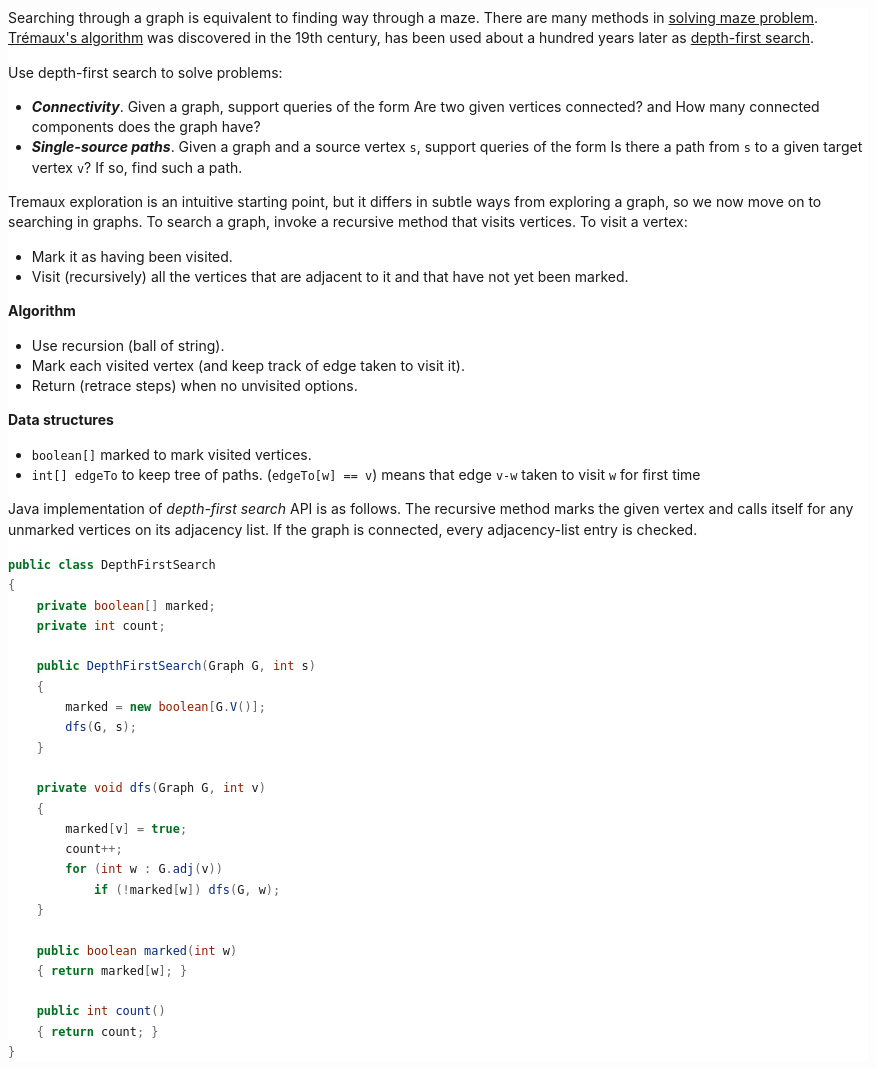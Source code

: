Searching through a graph is equivalent to finding way through a maze. There are many methods in [solving maze problem](https://en.wikipedia.org/wiki/Maze-solving_algorithm). [Trémaux's algorithm](https://en.wikipedia.org/wiki/Maze-solving_algorithm#Tr%C3%A9maux's_algorithm) was discovered in the 19th century, has been used about a hundred years later as [depth-first search](https://en.wikipedia.org/wiki/Depth-first_search).

Use depth-first search to solve problems:
- ***Connectivity***. Given a graph, support queries of the form Are two given vertices connected? and How many connected components does the graph have?  
- ***Single-source paths***. Given a graph and a source vertex `s`, support queries of the
form Is there a path from `s` to a given target vertex `v`? If so, find such a path.

Tremaux exploration is an intuitive starting point, but it differs in subtle ways from exploring a graph, so we now move on to searching in graphs. To search a graph, invoke a recursive method that visits vertices. To visit a vertex:
- Mark it as having been visited.
- Visit (recursively) all the vertices that are adjacent to it and that have not yet been marked.

**Algorithm**
- Use recursion (ball of string).
- Mark each visited vertex (and keep track of edge taken to visit it).
- Return (retrace steps) when no unvisited options.

**Data structures**
- `boolean[]` marked to mark visited vertices.
- `int[] edgeTo` to keep tree of paths. (`edgeTo[w] == v`) means that edge `v-w` taken to visit `w` for first time

Java implementation of *depth-first search* API is as follows. The recursive method marks the given vertex and calls itself for any unmarked vertices on its adjacency list. If the graph is connected, every adjacency-list entry is checked.

```java
public class DepthFirstSearch
{
    private boolean[] marked;
    private int count;

    public DepthFirstSearch(Graph G, int s)
    {
        marked = new boolean[G.V()];
        dfs(G, s);
    }

    private void dfs(Graph G, int v)
    {
        marked[v] = true;
        count++;
        for (int w : G.adj(v))
            if (!marked[w]) dfs(G, w);
    }

    public boolean marked(int w)
    { return marked[w]; }

    public int count()
    { return count; }
}
```
